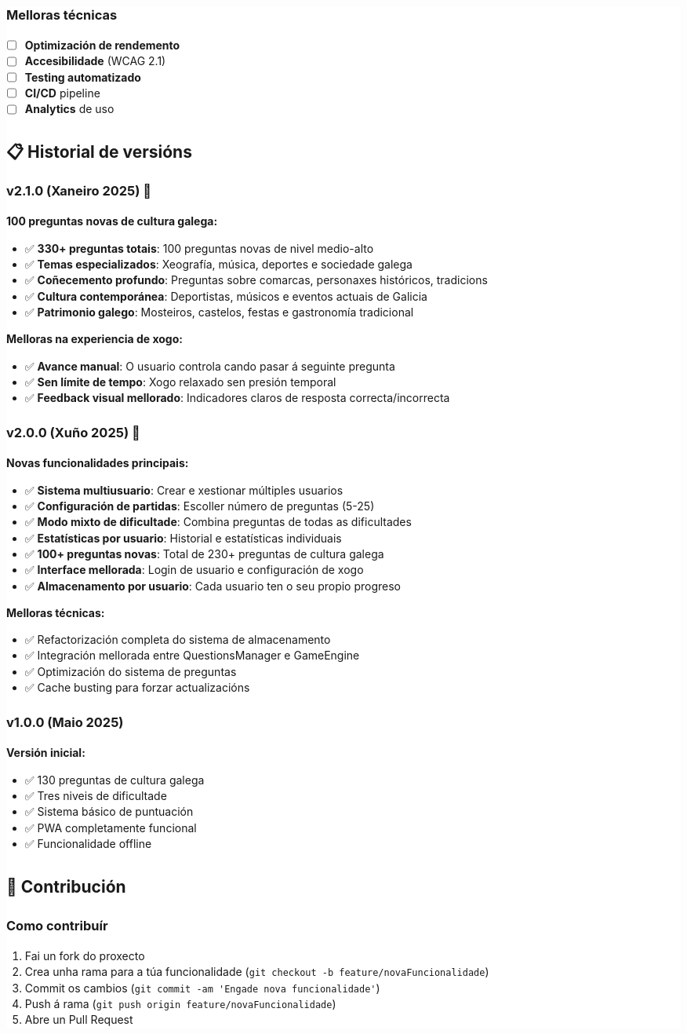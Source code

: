 ### Melloras técnicas
- [ ] **Optimización de rendemento**
- [ ] **Accesibilidade** (WCAG 2.1)
- [ ] **Testing automatizado**
- [ ] **CI/CD** pipeline
- [ ] **Analytics** de uso

## 📋 Historial de versións

### v2.1.0 (Xaneiro 2025) 🎯
**100 preguntas novas de cultura galega:**
- ✅ **330+ preguntas totais**: 100 preguntas novas de nivel medio-alto
- ✅ **Temas especializados**: Xeografía, música, deportes e sociedade galega
- ✅ **Coñecemento profundo**: Preguntas sobre comarcas, personaxes históricos, tradicions
- ✅ **Cultura contemporánea**: Deportistas, músicos e eventos actuais de Galicia
- ✅ **Patrimonio galego**: Mosteiros, castelos, festas e gastronomía tradicional

**Melloras na experiencia de xogo:**
- ✅ **Avance manual**: O usuario controla cando pasar á seguinte pregunta
- ✅ **Sen límite de tempo**: Xogo relaxado sen presión temporal
- ✅ **Feedback visual mellorado**: Indicadores claros de resposta correcta/incorrecta

### v2.0.0 (Xuño 2025) 🚀
**Novas funcionalidades principais:**
- ✅ **Sistema multiusuario**: Crear e xestionar múltiples usuarios
- ✅ **Configuración de partidas**: Escoller número de preguntas (5-25)
- ✅ **Modo mixto de dificultade**: Combina preguntas de todas as dificultades
- ✅ **Estatísticas por usuario**: Historial e estatísticas individuais
- ✅ **100+ preguntas novas**: Total de 230+ preguntas de cultura galega
- ✅ **Interface mellorada**: Login de usuario e configuración de xogo
- ✅ **Almacenamento por usuario**: Cada usuario ten o seu propio progreso

**Melloras técnicas:**
- ✅ Refactorización completa do sistema de almacenamento
- ✅ Integración mellorada entre QuestionsManager e GameEngine
- ✅ Optimización do sistema de preguntas
- ✅ Cache busting para forzar actualizacións

### v1.0.0 (Maio 2025)
**Versión inicial:**
- ✅ 130 preguntas de cultura galega
- ✅ Tres niveis de dificultade
- ✅ Sistema básico de puntuación
- ✅ PWA completamente funcional
- ✅ Funcionalidade offline

## 🤝 Contribución

### Como contribuír
1. Fai un fork do proxecto
2. Crea unha rama para a túa funcionalidade (`git checkout -b feature/novaFuncionalidade`)
3. Commit os cambios (`git commit -am 'Engade nova funcionalidade'`)
4. Push á rama (`git push origin feature/novaFuncionalidade`)
5. Abre un Pull Request
